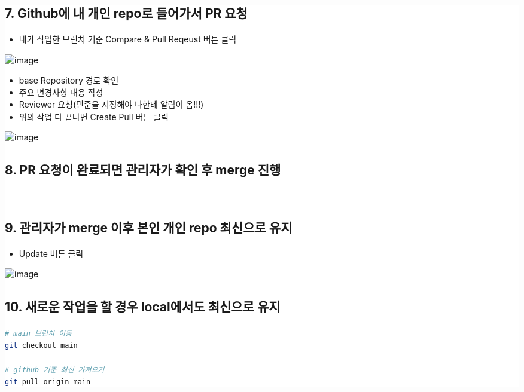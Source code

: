 
## 7. Github에 내 개인 repo로 들어가서 PR 요청

- 내가 작업한 브런치 기준 Compare & Pull Reqeust 버튼 클릭

<img width="692" alt="image" src="https://github.com/robert-min/flyai-docs/assets/91866763/3efe220e-f7df-4bef-b59d-08ed4c28a4ff">

- base Repository 경로 확인
- 주요 변경사항 내용 작성
- Reviewer 요청(민준을 지정해야 나한테 알림이 옴!!!)
- 위의 작업 다 끝나면 Create Pull 버튼 클릭

<img width="963" alt="image" src="https://github.com/robert-min/flyai-docs/assets/91866763/da8e6147-7627-4a9b-a72e-f2f5dc9be5de">

## 8. PR 요청이 완료되면 관리자가 확인 후 merge 진행

<br>

## 9. 관리자가 merge 이후 본인 개인 repo 최신으로 유지
- Update 버튼 클릭

<img width="695" alt="image" src="https://github.com/robert-min/flyai-docs/assets/91866763/d39992f6-25fe-4806-ba88-d2d0bea529f5">

<br>

## 10. 새로운 작업을 할 경우 local에서도 최신으로 유지 

```sh
# main 브런치 이동
git checkout main

# github 기준 최신 가져오기
git pull origin main


```


